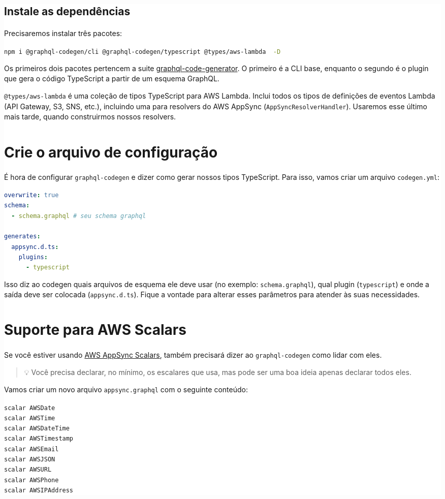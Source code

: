 ## Instale as dependências

Precisaremos instalar três pacotes:

```bash
npm i @graphql-codegen/cli @graphql-codegen/typescript @types/aws-lambda  -D
```

Os primeiros dois pacotes pertencem a suite [graphql-code-generator](https://github.com/dotansimha/graphql-code-generator). O primeiro é a CLI base, enquanto o segundo é o plugin que gera o código TypeScript a partir de um esquema GraphQL.

`@types/aws-lambda` é uma coleção de tipos TypeScript para AWS Lambda. Inclui todos os tipos de definições de eventos Lambda (API Gateway, S3, SNS, etc.), incluindo uma para resolvers do AWS AppSync (`AppSyncResolverHandler`). Usaremos esse último mais tarde, quando construirmos nossos resolvers.

# Crie o arquivo de configuração

É hora de configurar `graphql-codegen` e dizer como gerar nossos tipos TypeScript. Para isso, vamos criar um arquivo `codegen.yml`:

```yaml
overwrite: true
schema:
  - schema.graphql # seu schema graphql

generates:
  appsync.d.ts:
    plugins:
      - typescript
```

Isso diz ao codegen quais arquivos de esquema ele deve usar (no exemplo: `schema.graphql`), qual plugin (`typescript`) e onde a saída deve ser colocada (`appsync.d.ts`). Fique a vontade para alterar esses parâmetros para atender às suas necessidades.

# Suporte para AWS Scalars

Se você estiver usando [AWS AppSync Scalars](https://docs.aws.amazon.com/appsync/latest/devguide/scalars.html), também precisará dizer ao `graphql-codegen` como lidar com eles.

> 💡 Você precisa declarar, no mínimo, os escalares que usa, mas pode ser uma boa ideia apenas declarar todos eles.

Vamos criar um novo arquivo `appsync.graphql` com o seguinte conteúdo:

```gql
scalar AWSDate
scalar AWSTime
scalar AWSDateTime
scalar AWSTimestamp
scalar AWSEmail
scalar AWSJSON
scalar AWSURL
scalar AWSPhone
scalar AWSIPAddress
```
